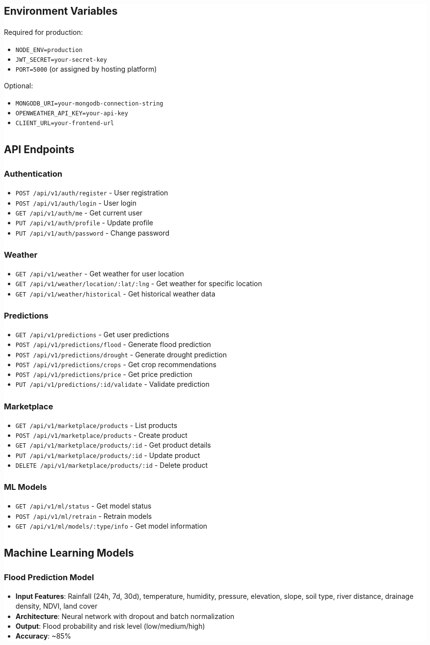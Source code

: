 ## Environment Variables

Required for production:
- `NODE_ENV=production`
- `JWT_SECRET=your-secret-key`
- `PORT=5000` (or assigned by hosting platform)

Optional:
- `MONGODB_URI=your-mongodb-connection-string`
- `OPENWEATHER_API_KEY=your-api-key`
- `CLIENT_URL=your-frontend-url`
## API Endpoints

### Authentication
- `POST /api/v1/auth/register` - User registration
- `POST /api/v1/auth/login` - User login
- `GET /api/v1/auth/me` - Get current user
- `PUT /api/v1/auth/profile` - Update profile
- `PUT /api/v1/auth/password` - Change password

### Weather
- `GET /api/v1/weather` - Get weather for user location
- `GET /api/v1/weather/location/:lat/:lng` - Get weather for specific location
- `GET /api/v1/weather/historical` - Get historical weather data

### Predictions
- `GET /api/v1/predictions` - Get user predictions
- `POST /api/v1/predictions/flood` - Generate flood prediction
- `POST /api/v1/predictions/drought` - Generate drought prediction
- `POST /api/v1/predictions/crops` - Get crop recommendations
- `POST /api/v1/predictions/price` - Get price prediction
- `PUT /api/v1/predictions/:id/validate` - Validate prediction

### Marketplace
- `GET /api/v1/marketplace/products` - List products
- `POST /api/v1/marketplace/products` - Create product
- `GET /api/v1/marketplace/products/:id` - Get product details
- `PUT /api/v1/marketplace/products/:id` - Update product
- `DELETE /api/v1/marketplace/products/:id` - Delete product

### ML Models
- `GET /api/v1/ml/status` - Get model status
- `POST /api/v1/ml/retrain` - Retrain models
- `GET /api/v1/ml/models/:type/info` - Get model information

## Machine Learning Models

### Flood Prediction Model
- **Input Features**: Rainfall (24h, 7d, 30d), temperature, humidity, pressure, elevation, slope, soil type, river distance, drainage density, NDVI, land cover
- **Architecture**: Neural network with dropout and batch normalization
- **Output**: Flood probability and risk level (low/medium/high)
- **Accuracy**: ~85%
